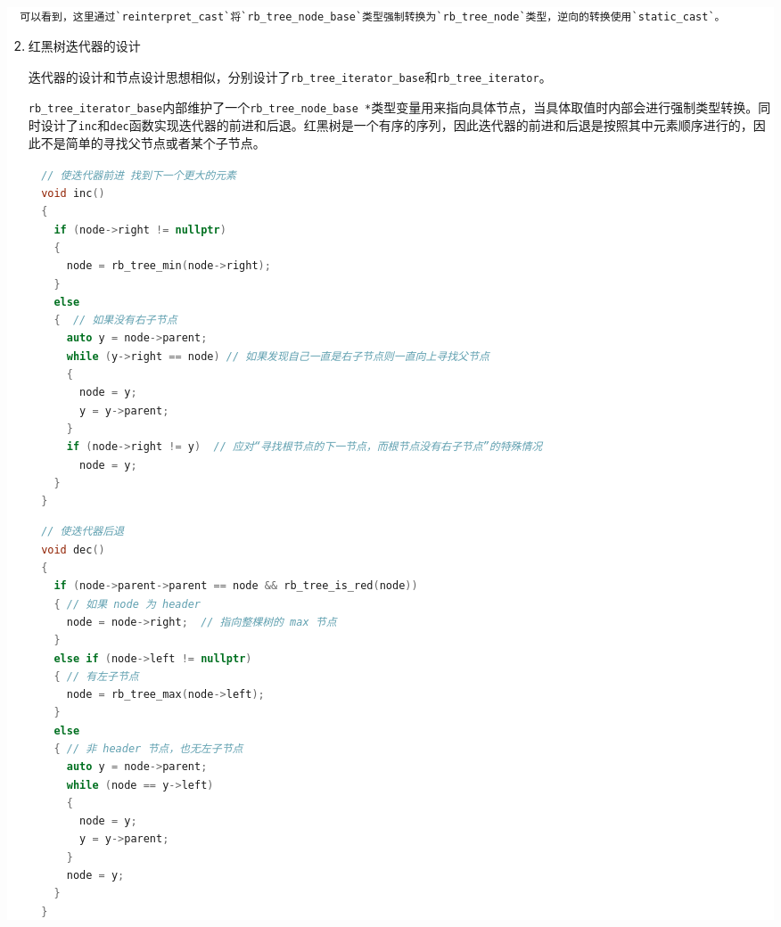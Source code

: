       可以看到，这里通过`reinterpret_cast`将`rb_tree_node_base`类型强制转换为`rb_tree_node`类型，逆向的转换使用`static_cast`。

   2. 红黑树迭代器的设计

      迭代器的设计和节点设计思想相似，分别设计了`rb_tree_iterator_base`和`rb_tree_iterator`。

      `rb_tree_iterator_base`内部维护了一个`rb_tree_node_base *`类型变量用来指向具体节点，当具体取值时内部会进行强制类型转换。同时设计了`inc`和`dec`函数实现迭代器的前进和后退。红黑树是一个有序的序列，因此迭代器的前进和后退是按照其中元素顺序进行的，因此不是简单的寻找父节点或者某个子节点。

      ```cpp
        // 使迭代器前进 找到下一个更大的元素
        void inc()
        {
          if (node->right != nullptr)
          { 
            node = rb_tree_min(node->right);
          }
          else
          {  // 如果没有右子节点
            auto y = node->parent;
            while (y->right == node) // 如果发现自己一直是右子节点则一直向上寻找父节点
            {
              node = y;
              y = y->parent;
            }
            if (node->right != y)  // 应对“寻找根节点的下一节点，而根节点没有右子节点”的特殊情况
              node = y;
          }
        }
      ```

      ```cpp
        // 使迭代器后退
        void dec()
        {
          if (node->parent->parent == node && rb_tree_is_red(node))
          { // 如果 node 为 header
            node = node->right;  // 指向整棵树的 max 节点
          }
          else if (node->left != nullptr)
          { // 有左子节点
            node = rb_tree_max(node->left);
          }
          else
          { // 非 header 节点，也无左子节点
            auto y = node->parent;
            while (node == y->left)
            {
              node = y;
              y = y->parent;
            }
            node = y;
          }
        }
      ```
